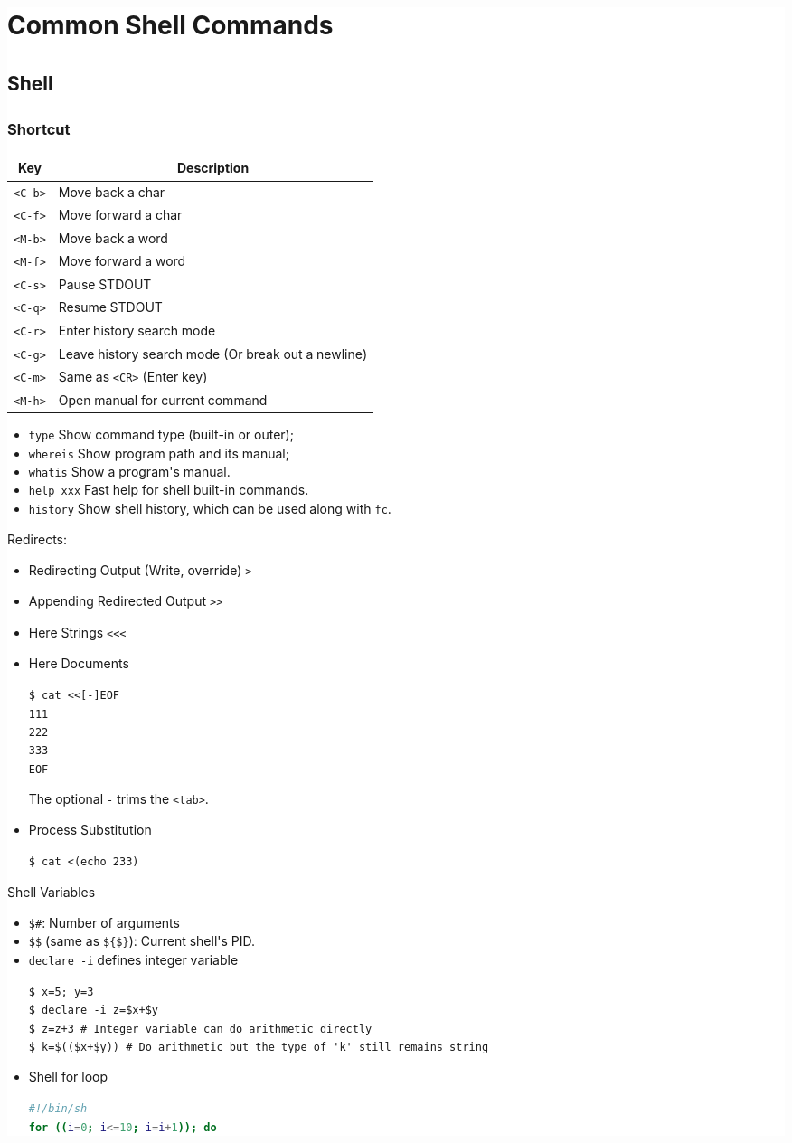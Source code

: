 # Common Shell Commands

## Shell

### Shortcut

| Key | Description |
| --- | ----------- |
| `<C-b>` | Move back a char |
| `<C-f>` | Move forward a char |
| `<M-b>` | Move back a word |
| `<M-f>` | Move forward a word |
| `<C-s>` | Pause STDOUT |
| `<C-q>` | Resume STDOUT |
| `<C-r>` | Enter history search mode |
| `<C-g>` | Leave history search mode (Or break out a newline) |
| `<C-m>` | Same as `<CR>` (Enter key) |
| `<M-h>` | Open manual for current command |

- `type` Show command type (built-in or outer);
- `whereis` Show program path and its manual;
- `whatis` Show a program's manual.
- `help xxx` Fast help for shell built-in commands.
- `history` Show shell history, which can be used along with `fc`.

Redirects:
- Redirecting Output (Write, override) `>`
- Appending Redirected Output `>>`
- Here Strings `<<<`
- Here Documents
  ```shell-session
  $ cat <<[-]EOF
  111
  222
  333
  EOF
  ```

  The optional `-` trims the `<tab>`.
- Process Substitution
  ```shell-session
  $ cat <(echo 233)
  ```

Shell Variables
- `$#`: Number of arguments
- `$$` (same as `${$}`): Current shell's PID.
- `declare -i` defines integer variable
  ```shell-session
  $ x=5; y=3
  $ declare -i z=$x+$y
  $ z=z+3 # Integer variable can do arithmetic directly
  $ k=$(($x+$y)) # Do arithmetic but the type of 'k' still remains string
  ```
- Shell for loop
  ```bash
  #!/bin/sh
  for ((i=0; i<=10; i=i+1)); do
  ```